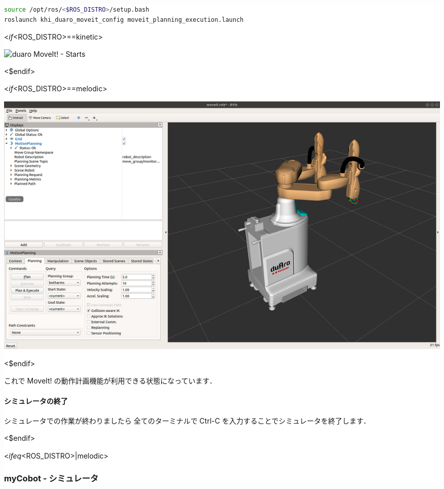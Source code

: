 ```bash
source /opt/ros/<$ROS_DISTRO>/setup.bash
roslaunch khi_duaro_moveit_config moveit_planning_execution.launch
```

<$if <$ROS_DISTRO>==kinetic>

![duaro MoveIt! - Starts](images/kinetic/duaro-moveit_starts.png)

<$endif>

<$if <$ROS_DISTRO>==melodic>

![duaro MoveIt! - Starts](images/melodic/duaro_moveit_starts.png)

<$endif>

これで MoveIt! の動作計画機能が利用できる状態になっています．


#### シミュレータの終了

シミュレータでの作業が終わりましたら
全てのターミナルで Ctrl-C を入力することでシミュレータを終了します．

<$endif>

<$ifeq <$ROS_DISTRO>|melodic>

### myCobot - シミュレータ
